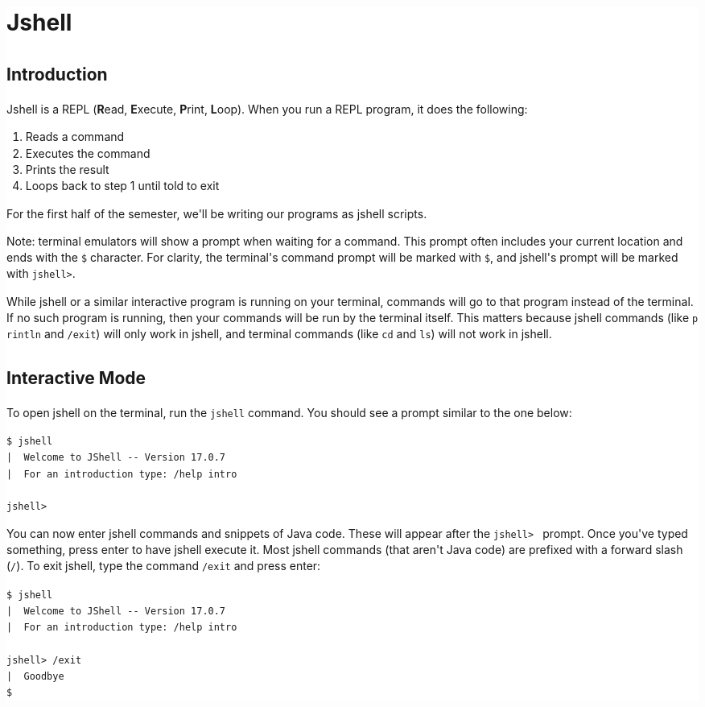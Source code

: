 # Jshell

## Introduction

Jshell is a REPL (**R**ead, **E**xecute, **P**rint, **L**oop). When you run a
REPL program, it does the following:
1. Reads a command
2. Executes the command
3. Prints the result
4. Loops back to step 1 until told to exit

For the first half of the semester, we'll be writing our programs as jshell
scripts.

Note: terminal emulators will show a prompt when waiting for a command. This
prompt often includes your current location and ends with the `$` character.
For clarity, the terminal's command prompt will be marked with `$`, and
jshell's prompt will be marked with `jshell>`.

While jshell or a similar interactive program is running on your terminal,
commands will go to that program instead of the terminal. If no such program is
running, then your commands will be run by the terminal itself. This matters
because jshell commands (like `println` and `/exit`) will only work in jshell,
and terminal commands (like `cd` and `ls`) will not work in jshell.

## Interactive Mode

To open jshell on the terminal, run the `jshell` command. You should see a prompt
similar to the one below:

```
$ jshell
|  Welcome to JShell -- Version 17.0.7
|  For an introduction type: /help intro

jshell>
```

You can now enter jshell commands and snippets of Java code. These will appear
after the `jshell> ` prompt. Once you've typed something, press enter to have
jshell execute it. Most jshell commands (that aren't Java code) are prefixed
with a forward slash (`/`). To exit jshell, type the command `/exit` and press
enter:

```
$ jshell
|  Welcome to JShell -- Version 17.0.7
|  For an introduction type: /help intro

jshell> /exit
|  Goodbye
$ 
```
